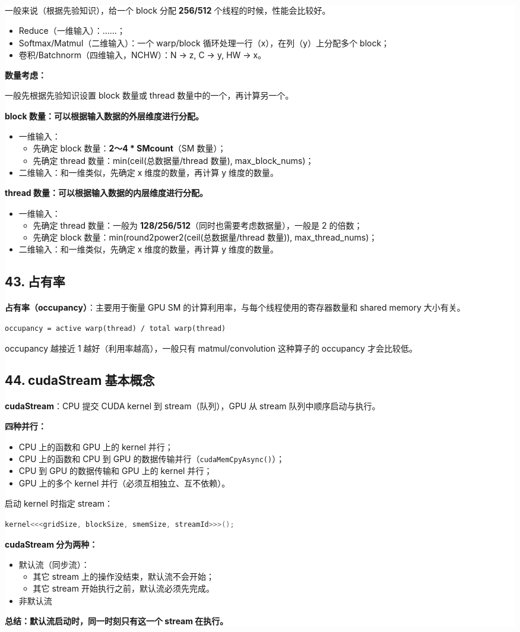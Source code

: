 一般来说（根据先验知识），给一个 block 分配 **256/512** 个线程的时候，性能会比较好。

- Reduce（一维输入）：……；
- Softmax/Matmul（二维输入）：一个 warp/block 循环处理一行（x），在列（y）上分配多个 block；
- 卷积/Batchnorm（四维输入，NCHW）：N -> z, C -> y, HW -> x。

**数量考虑：**

一般先根据先验知识设置 block 数量或 thread 数量中的一个，再计算另一个。

**block 数量：可以根据输入数据的外层维度进行分配。**

- 一维输入：
  - 先确定 block 数量：**2～4 * SMcount**（SM 数量）；
  - 先确定 thread 数量：min(ceil(总数据量/thread 数量), max_block_nums)；
- 二维输入：和一维类似，先确定 x 维度的数量，再计算 y 维度的数量。

**thread 数量：可以根据输入数据的内层维度进行分配。**

- 一维输入：
  - 先确定 thread 数量：一般为 **128/256/512**（同时也需要考虑数据量），一般是 2 的倍数；
  - 先确定 block 数量：min(round2power2(ceil(总数据量/thread 数量)), max_thread_nums)；
- 二维输入：和一维类似，先确定 x 维度的数量，再计算 y 维度的数量。

## 43. 占有率

**占有率（occupancy）**：主要用于衡量 GPU SM 的计算利用率，与每个线程使用的寄存器数量和 shared memory 大小有关。

```
occupancy = active warp(thread) / total warp(thread)
```

occupancy 越接近 1 越好（利用率越高），一般只有 matmul/convolution 这种算子的 occupancy 才会比较低。

## 44. cudaStream 基本概念

**cudaStream**：CPU 提交 CUDA kernel 到 stream（队列），GPU 从 stream 队列中顺序启动与执行。

**四种并行：**

- CPU 上的函数和 GPU 上的 kernel 并行；
- CPU 上的函数和 CPU 到 GPU 的数据传输并行（`cudaMemCpyAsync()`）；
- CPU 到 GPU 的数据传输和 GPU 上的 kernel 并行；
- GPU 上的多个 kernel 并行（必须互相独立、互不依赖）。

启动 kernel 时指定 stream：

```cpp
kernel<<<gridSize, blockSize, smemSize, streamId>>>();
```

**cudaStream 分为两种：**

- 默认流（同步流）：
  - 其它 stream 上的操作没结束，默认流不会开始；
  - 其它 stream 开始执行之前，默认流必须先完成。
- 非默认流

**总结：默认流启动时，同一时刻只有这一个 stream 在执行。**
